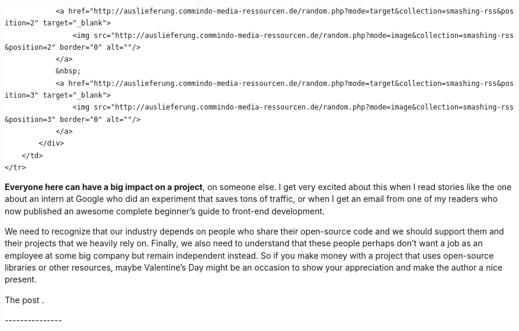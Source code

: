 				<a href="http://auslieferung.commindo-media-ressourcen.de/random.php?mode=target&collection=smashing-rss&position=2" target="_blank">
					<img src="http://auslieferung.commindo-media-ressourcen.de/random.php?mode=image&collection=smashing-rss&position=2" border="0" alt=""/>
				</a>
				&nbsp;
				<a href="http://auslieferung.commindo-media-ressourcen.de/random.php?mode=target&collection=smashing-rss&position=3" target="_blank">
					<img src="http://auslieferung.commindo-media-ressourcen.de/random.php?mode=image&collection=smashing-rss&position=3" border="0" alt=""/>
				</a>
			</div>
		</td>
	</tr>
</table><p><strong>Everyone here can have a big impact on a project</strong>, on someone else. I get very excited about this when I read stories like the one about an intern at Google who did an experiment that saves tons of traffic, or when I get an email from one of my readers who now published an awesome complete beginner’s guide to front-end development.</p>
<figure></figure>
<p>We need to recognize that our industry depends on people who share their open-source code and we should support them and their projects that we heavily rely on. Finally, we also need to understand that these people perhaps don’t want a job as an employee at some big company but remain independent instead. So if you make money with a project that uses open-source libraries or other resources, maybe Valentine’s Day might be an occasion to show your appreciation and make the author a nice present.</p><p>The post .</p>
---------------